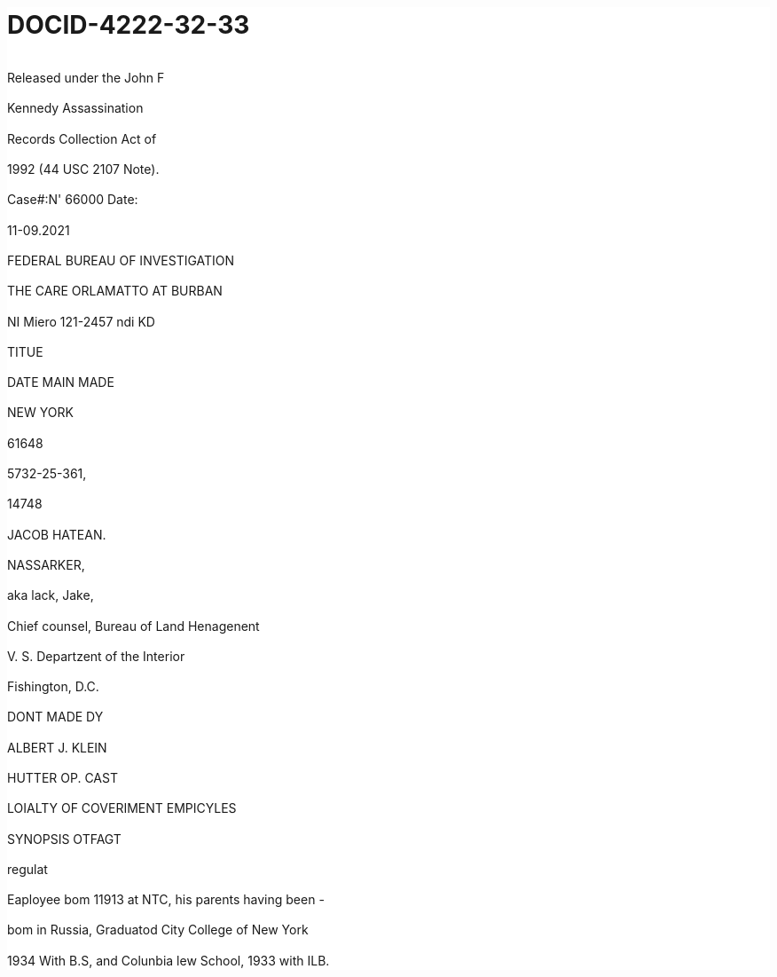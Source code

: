 # DOCID-4222-32-33

##
Released under the John F

Kennedy Assassination

Records Collection Act of

1992 (44 USC 2107 Note).

Case#:N' 66000 Date:

11-09.2021

FEDERAL BUREAU OF INVESTIGATION

THE CARE ORLAMATTO AT BURBAN

NI Miero 121-2457 ndi KD

TITUE

DATE MAIN MADE

NEW YORK

61648

5732-25-361,

14748

JACOB HATEAN.

NASSARKER,

aka lack, Jake,

Chief counsel, Bureau of Land Henagenent

V. S. Departzent of the Interior

Fishington, D.C.

DONT MADE DY

ALBERT J. KLEIN

HUTTER OP. CAST

LOIALTY OF COVERIMENT EMPICYLES

SYNOPSIS OTFAGT

regulat

Eaployee bom 11913 at NTC, his parents having been -

bom in Russia, Graduatod City College of New York

1934 With B.S, and Colunbia lew School, 1933 with ILB.
